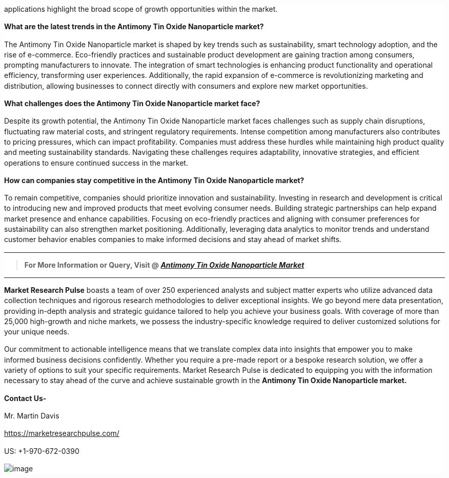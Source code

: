 applications highlight the broad scope of growth opportunities within the market.</p><p><strong>What are the latest trends in the Antimony Tin Oxide Nanoparticle market?</strong></p><p>The Antimony Tin Oxide Nanoparticle market is shaped by key trends such as sustainability, smart technology adoption, and the rise of e-commerce. Eco-friendly practices and sustainable product development are gaining traction among consumers, prompting manufacturers to innovate. The integration of smart technologies is enhancing product functionality and operational efficiency, transforming user experiences. Additionally, the rapid expansion of e-commerce is revolutionizing marketing and distribution, allowing businesses to connect directly with consumers and explore new market opportunities.</p><p><strong>What challenges does the Antimony Tin Oxide Nanoparticle market face?</strong></p><p>Despite its growth potential, the Antimony Tin Oxide Nanoparticle market faces challenges such as supply chain disruptions, fluctuating raw material costs, and stringent regulatory requirements. Intense competition among manufacturers also contributes to pricing pressures, which can impact profitability. Companies must address these hurdles while maintaining high product quality and meeting sustainability standards. Navigating these challenges requires adaptability, innovative strategies, and efficient operations to ensure continued success in the market.</p><p><strong>How can companies stay competitive in the Antimony Tin Oxide Nanoparticle market?</strong></p><p>To remain competitive, companies should prioritize innovation and sustainability. Investing in research and development is critical to introducing new and improved products that meet evolving consumer needs. Building strategic partnerships can help expand market presence and enhance capabilities. Focusing on eco-friendly practices and aligning with consumer preferences for sustainability can also strengthen market positioning. Additionally, leveraging data analytics to monitor trends and understand customer behavior enables companies to make informed decisions and stay ahead of market shifts.</p><hr /><blockquote><p><strong>For More Information or Query, Visit @&nbsp;<em><a href="https://marketresearchpulse.com/report/105771/antimony-tin-oxide-nanoparticle-market?utm_source=Linkedin&utm_medium=0115">Antimony Tin Oxide Nanoparticle Market</a></em></strong></p></blockquote><hr /><p><strong>Market Research Pulse</strong> boasts a team of over 250 experienced analysts and subject matter experts who utilize advanced data collection techniques and rigorous research methodologies to deliver exceptional insights. We go beyond mere data presentation, providing in-depth analysis and strategic guidance tailored to help you achieve your business goals. With coverage of more than 25,000 high-growth and niche markets, we possess the industry-specific knowledge required to deliver customized solutions for your unique needs.</p><p>Our commitment to actionable intelligence means that we translate complex data into insights that empower you to make informed business decisions confidently. Whether you require a pre-made report or a bespoke research solution, we offer a variety of options to suit your specific requirements. Market Research Pulse is dedicated to equipping you with the information necessary to stay ahead of the curve and achieve sustainable growth in the <strong>Antimony Tin Oxide Nanoparticle market.</strong></p><p><strong>Contact Us-</strong></p><p>Mr. Martin Davis</p><p>https://marketresearchpulse.com/</p><p>US: +1-970-672-0390</p>
![image](https://github.com/user-attachments/assets/c0edc761-5f49-4d0c-ae01-528506b9bb07)
